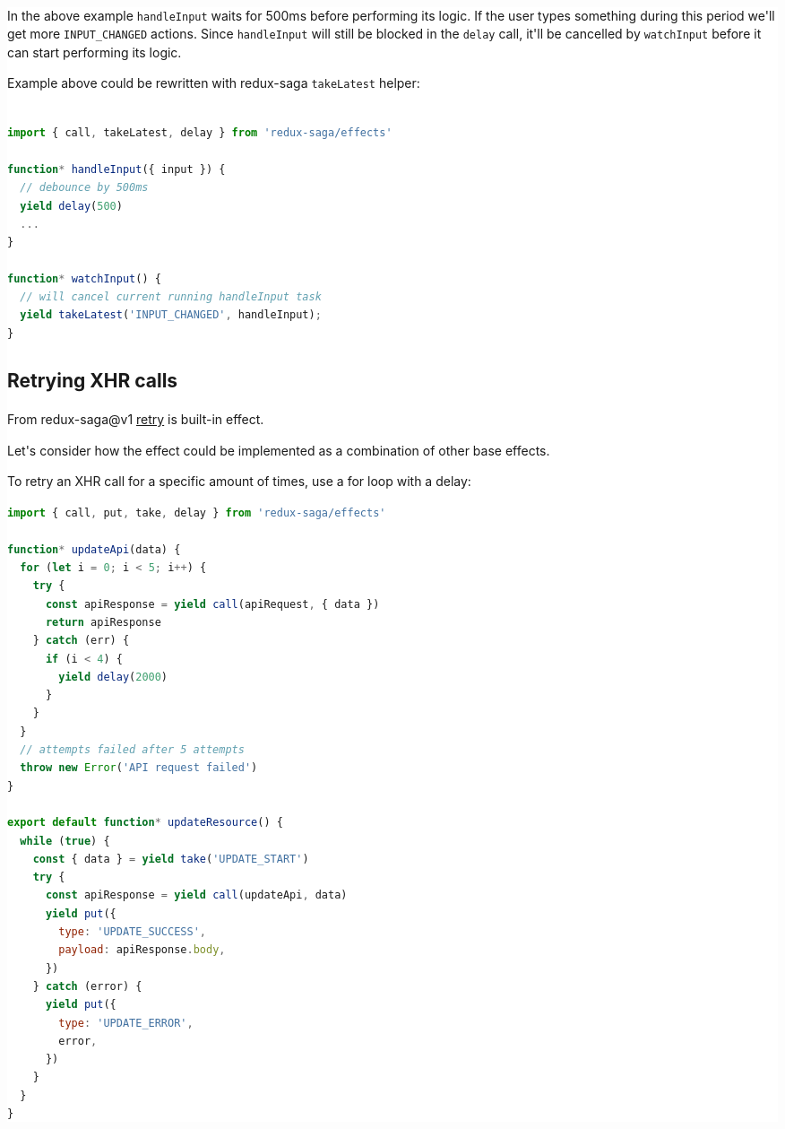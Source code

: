 In the above example `handleInput` waits for 500ms before performing its logic. If the user types something during this period we'll get more `INPUT_CHANGED` actions. Since `handleInput` will still be blocked in the `delay` call, it'll be cancelled by `watchInput` before it can start performing its logic.

Example above could be rewritten with redux-saga `takeLatest` helper:

```javascript

import { call, takeLatest, delay } from 'redux-saga/effects'

function* handleInput({ input }) {
  // debounce by 500ms
  yield delay(500)
  ...
}

function* watchInput() {
  // will cancel current running handleInput task
  yield takeLatest('INPUT_CHANGED', handleInput);
}
```

## Retrying XHR calls

From redux-saga@v1 [retry](API.md#retrymaxtries-delay-fn-args) is built-in effect.

Let's consider how the effect could be implemented as a combination of other base effects.

To retry an XHR call for a specific amount of times, use a for loop with a delay:

```javascript
import { call, put, take, delay } from 'redux-saga/effects'

function* updateApi(data) {
  for (let i = 0; i < 5; i++) {
    try {
      const apiResponse = yield call(apiRequest, { data })
      return apiResponse
    } catch (err) {
      if (i < 4) {
        yield delay(2000)
      }
    }
  }
  // attempts failed after 5 attempts
  throw new Error('API request failed')
}

export default function* updateResource() {
  while (true) {
    const { data } = yield take('UPDATE_START')
    try {
      const apiResponse = yield call(updateApi, data)
      yield put({
        type: 'UPDATE_SUCCESS',
        payload: apiResponse.body,
      })
    } catch (error) {
      yield put({
        type: 'UPDATE_ERROR',
        error,
      })
    }
  }
}
```
